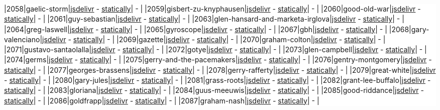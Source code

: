 |2058|gaelic-storm|[jsdelivr](https://cdn.jsdelivr.net/gh/dbchord/a3-1-3/1-5000/2001-2500/gaelic-storm.webp) - [statically](https://cdn.statically.io/gh/dbchord/a3-1-3/i/1-5000/2001-2500/gaelic-storm.webp)| - |
|2059|gisbert-zu-knyphausen|[jsdelivr](https://cdn.jsdelivr.net/gh/dbchord/a3-1-3/1-5000/2001-2500/gisbert-zu-knyphausen.webp) - [statically](https://cdn.statically.io/gh/dbchord/a3-1-3/i/1-5000/2001-2500/gisbert-zu-knyphausen.webp)| - |
|2060|good-old-war|[jsdelivr](https://cdn.jsdelivr.net/gh/dbchord/a3-1-3/1-5000/2001-2500/good-old-war.webp) - [statically](https://cdn.statically.io/gh/dbchord/a3-1-3/i/1-5000/2001-2500/good-old-war.webp)| - |
|2061|guy-sebastian|[jsdelivr](https://cdn.jsdelivr.net/gh/dbchord/a3-1-3/1-5000/2001-2500/guy-sebastian.webp) - [statically](https://cdn.statically.io/gh/dbchord/a3-1-3/i/1-5000/2001-2500/guy-sebastian.webp)| - |
|2063|glen-hansard-and-marketa-irglova|[jsdelivr](https://cdn.jsdelivr.net/gh/dbchord/a3-1-3/1-5000/2001-2500/glen-hansard-and-marketa-irglova.webp) - [statically](https://cdn.statically.io/gh/dbchord/a3-1-3/i/1-5000/2001-2500/glen-hansard-and-marketa-irglova.webp)| - |
|2064|greg-laswell|[jsdelivr](https://cdn.jsdelivr.net/gh/dbchord/a3-1-3/1-5000/2001-2500/greg-laswell.webp) - [statically](https://cdn.statically.io/gh/dbchord/a3-1-3/i/1-5000/2001-2500/greg-laswell.webp)| - |
|2065|gyroscope|[jsdelivr](https://cdn.jsdelivr.net/gh/dbchord/a3-1-3/1-5000/2001-2500/gyroscope.webp) - [statically](https://cdn.statically.io/gh/dbchord/a3-1-3/i/1-5000/2001-2500/gyroscope.webp)| - |
|2067|gbh|[jsdelivr](https://cdn.jsdelivr.net/gh/dbchord/a3-1-3/1-5000/2001-2500/gbh.webp) - [statically](https://cdn.statically.io/gh/dbchord/a3-1-3/i/1-5000/2001-2500/gbh.webp)| - |
|2068|gary-valenciano|[jsdelivr](https://cdn.jsdelivr.net/gh/dbchord/a3-1-3/1-5000/2001-2500/gary-valenciano.webp) - [statically](https://cdn.statically.io/gh/dbchord/a3-1-3/i/1-5000/2001-2500/gary-valenciano.webp)| - |
|2069|gazette|[jsdelivr](https://cdn.jsdelivr.net/gh/dbchord/a3-1-3/1-5000/2001-2500/gazette.webp) - [statically](https://cdn.statically.io/gh/dbchord/a3-1-3/i/1-5000/2001-2500/gazette.webp)| - |
|2070|graham-colton|[jsdelivr](https://cdn.jsdelivr.net/gh/dbchord/a3-1-3/1-5000/2001-2500/graham-colton.webp) - [statically](https://cdn.statically.io/gh/dbchord/a3-1-3/i/1-5000/2001-2500/graham-colton.webp)| - |
|2071|gustavo-santaolalla|[jsdelivr](https://cdn.jsdelivr.net/gh/dbchord/a3-1-3/1-5000/2001-2500/gustavo-santaolalla.webp) - [statically](https://cdn.statically.io/gh/dbchord/a3-1-3/i/1-5000/2001-2500/gustavo-santaolalla.webp)| - |
|2072|gotye|[jsdelivr](https://cdn.jsdelivr.net/gh/dbchord/a3-1-3/1-5000/2001-2500/gotye.webp) - [statically](https://cdn.statically.io/gh/dbchord/a3-1-3/i/1-5000/2001-2500/gotye.webp)| - |
|2073|glen-campbell|[jsdelivr](https://cdn.jsdelivr.net/gh/dbchord/a3-1-3/1-5000/2001-2500/glen-campbell.webp) - [statically](https://cdn.statically.io/gh/dbchord/a3-1-3/i/1-5000/2001-2500/glen-campbell.webp)| - |
|2074|germs|[jsdelivr](https://cdn.jsdelivr.net/gh/dbchord/a3-1-3/1-5000/2001-2500/germs.webp) - [statically](https://cdn.statically.io/gh/dbchord/a3-1-3/i/1-5000/2001-2500/germs.webp)| - |
|2075|gerry-and-the-pacemakers|[jsdelivr](https://cdn.jsdelivr.net/gh/dbchord/a3-1-3/1-5000/2001-2500/gerry-and-the-pacemakers.webp) - [statically](https://cdn.statically.io/gh/dbchord/a3-1-3/i/1-5000/2001-2500/gerry-and-the-pacemakers.webp)| - |
|2076|gentry-montgomery|[jsdelivr](https://cdn.jsdelivr.net/gh/dbchord/a3-1-3/1-5000/2001-2500/gentry-montgomery.webp) - [statically](https://cdn.statically.io/gh/dbchord/a3-1-3/i/1-5000/2001-2500/gentry-montgomery.webp)| - |
|2077|georges-brassens|[jsdelivr](https://cdn.jsdelivr.net/gh/dbchord/a3-1-3/1-5000/2001-2500/georges-brassens.webp) - [statically](https://cdn.statically.io/gh/dbchord/a3-1-3/i/1-5000/2001-2500/georges-brassens.webp)| - |
|2078|gerry-rafferty|[jsdelivr](https://cdn.jsdelivr.net/gh/dbchord/a3-1-3/1-5000/2001-2500/gerry-rafferty.webp) - [statically](https://cdn.statically.io/gh/dbchord/a3-1-3/i/1-5000/2001-2500/gerry-rafferty.webp)| - |
|2079|great-white|[jsdelivr](https://cdn.jsdelivr.net/gh/dbchord/a3-1-3/1-5000/2001-2500/great-white.webp) - [statically](https://cdn.statically.io/gh/dbchord/a3-1-3/i/1-5000/2001-2500/great-white.webp)| - |
|2080|gary-jules|[jsdelivr](https://cdn.jsdelivr.net/gh/dbchord/a3-1-3/1-5000/2001-2500/gary-jules.webp) - [statically](https://cdn.statically.io/gh/dbchord/a3-1-3/i/1-5000/2001-2500/gary-jules.webp)| - |
|2081|grass-roots|[jsdelivr](https://cdn.jsdelivr.net/gh/dbchord/a3-1-3/1-5000/2001-2500/grass-roots.webp) - [statically](https://cdn.statically.io/gh/dbchord/a3-1-3/i/1-5000/2001-2500/grass-roots.webp)| - |
|2082|grant-lee-buffalo|[jsdelivr](https://cdn.jsdelivr.net/gh/dbchord/a3-1-3/1-5000/2001-2500/grant-lee-buffalo.webp) - [statically](https://cdn.statically.io/gh/dbchord/a3-1-3/i/1-5000/2001-2500/grant-lee-buffalo.webp)| - |
|2083|gloriana|[jsdelivr](https://cdn.jsdelivr.net/gh/dbchord/a3-1-3/1-5000/2001-2500/gloriana.webp) - [statically](https://cdn.statically.io/gh/dbchord/a3-1-3/i/1-5000/2001-2500/gloriana.webp)| - |
|2084|guus-meeuwis|[jsdelivr](https://cdn.jsdelivr.net/gh/dbchord/a3-1-3/1-5000/2001-2500/guus-meeuwis.webp) - [statically](https://cdn.statically.io/gh/dbchord/a3-1-3/i/1-5000/2001-2500/guus-meeuwis.webp)| - |
|2085|good-riddance|[jsdelivr](https://cdn.jsdelivr.net/gh/dbchord/a3-1-3/1-5000/2001-2500/good-riddance.webp) - [statically](https://cdn.statically.io/gh/dbchord/a3-1-3/i/1-5000/2001-2500/good-riddance.webp)| - |
|2086|goldfrapp|[jsdelivr](https://cdn.jsdelivr.net/gh/dbchord/a3-1-3/1-5000/2001-2500/goldfrapp.webp) - [statically](https://cdn.statically.io/gh/dbchord/a3-1-3/i/1-5000/2001-2500/goldfrapp.webp)| - |
|2087|graham-nash|[jsdelivr](https://cdn.jsdelivr.net/gh/dbchord/a3-1-3/1-5000/2001-2500/graham-nash.webp) - [statically](https://cdn.statically.io/gh/dbchord/a3-1-3/i/1-5000/2001-2500/graham-nash.webp)| - |